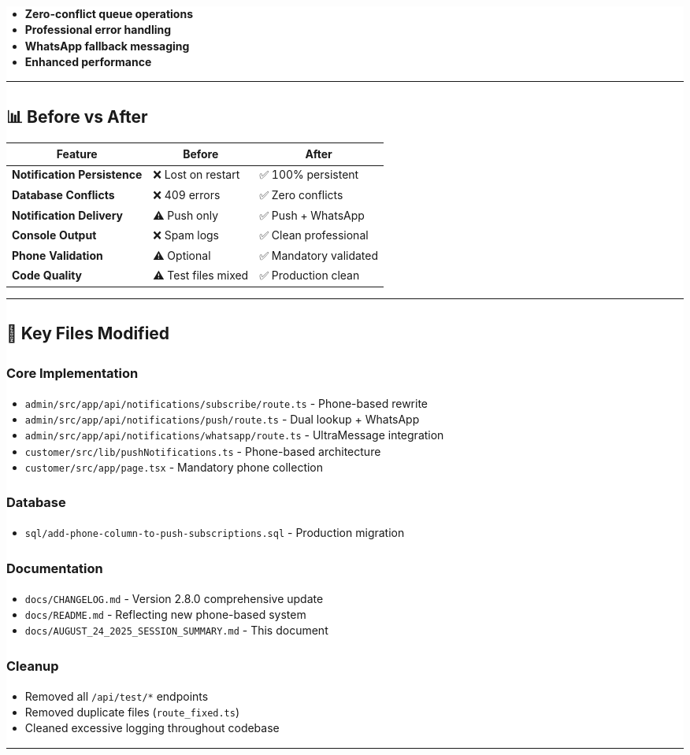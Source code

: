 - **Zero-conflict queue operations**
- **Professional error handling**
- **WhatsApp fallback messaging**
- **Enhanced performance**

---

## 📊 **Before vs After**

| Feature                      | Before              | After                  |
| ---------------------------- | ------------------- | ---------------------- |
| **Notification Persistence** | ❌ Lost on restart  | ✅ 100% persistent     |
| **Database Conflicts**       | ❌ 409 errors       | ✅ Zero conflicts      |
| **Notification Delivery**    | ⚠️ Push only        | ✅ Push + WhatsApp     |
| **Console Output**           | ❌ Spam logs        | ✅ Clean professional  |
| **Phone Validation**         | ⚠️ Optional         | ✅ Mandatory validated |
| **Code Quality**             | ⚠️ Test files mixed | ✅ Production clean    |

---

## 🎯 **Key Files Modified**

### **Core Implementation**

- `admin/src/app/api/notifications/subscribe/route.ts` - Phone-based rewrite
- `admin/src/app/api/notifications/push/route.ts` - Dual lookup + WhatsApp
- `admin/src/app/api/notifications/whatsapp/route.ts` - UltraMessage integration
- `customer/src/lib/pushNotifications.ts` - Phone-based architecture
- `customer/src/app/page.tsx` - Mandatory phone collection

### **Database**

- `sql/add-phone-column-to-push-subscriptions.sql` - Production migration

### **Documentation**

- `docs/CHANGELOG.md` - Version 2.8.0 comprehensive update
- `docs/README.md` - Reflecting new phone-based system
- `docs/AUGUST_24_2025_SESSION_SUMMARY.md` - This document

### **Cleanup**

- Removed all `/api/test/*` endpoints
- Removed duplicate files (`route_fixed.ts`)
- Cleaned excessive logging throughout codebase

---
